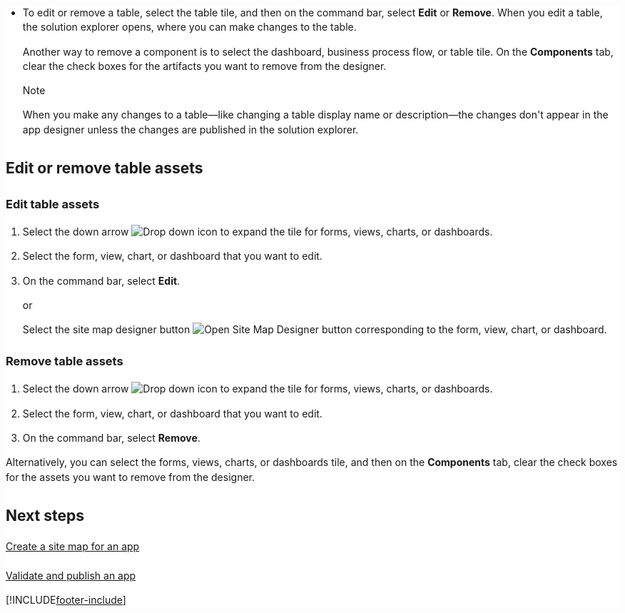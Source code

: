 - To edit or remove a table, select the table tile, and then on the command bar, select **Edit** or **Remove**. When you edit a table, the solution explorer opens, where you can make changes to the table.  
  
     Another way to remove a component is to select the dashboard, business process flow, or table tile. On the **Components** tab, clear the check boxes for the artifacts you want to remove from the designer.  
  
    > [!NOTE]
    >  When you make any changes to a table&mdash;like changing a table display name or description&mdash;the changes don't appear in the app designer unless the changes are published in the solution explorer.  
  
## Edit or remove table assets  

### Edit table assets
  
1. Select the down arrow ![Drop down icon](../model-driven-apps/media/drop-down-icon.png "down arrow") to expand the tile for forms, views, charts, or dashboards.  
  
2. Select the form, view, chart, or dashboard that you want to edit.  
  
3. On the command bar, select **Edit**.

   or

   Select the site map designer button ![Open Site Map Designer button](../model-driven-apps/media/dynamics365-open-designer.PNG "Open Site Map Designer button") corresponding to the form, view, chart, or dashboard.  

### Remove table assets  

1. Select the down arrow ![Drop down icon](../model-driven-apps/media/drop-down-icon.png "down arrow") to expand the tile for forms, views, charts, or dashboards.  
  
2. Select the form, view, chart, or dashboard that you want to edit.

3. On the command bar, select **Remove**. 

Alternatively, you can select the forms, views, charts, or dashboards tile, and then on the **Components** tab, clear the check boxes for the assets you want to remove from the designer.  
  
## Next steps  
 [Create a site map for an app](create-site-map-app.md) </br>  
 [Validate and publish an app](validate-app.md)


[!INCLUDE[footer-include](../../includes/footer-banner.md)]